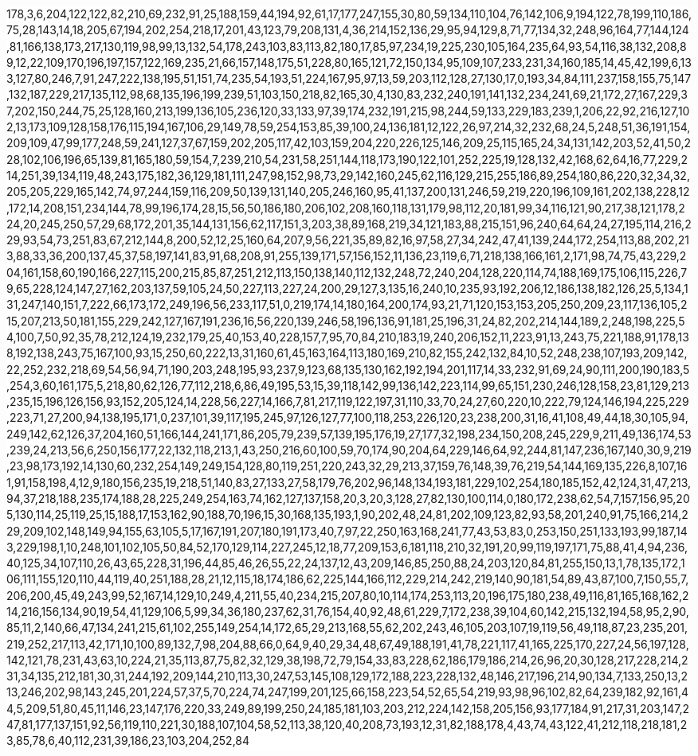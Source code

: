 178,3,6,204,122,122,82,210,69,232,91,25,188,159,44,194,92,61,17,177,247,155,30,80,59,134,110,104,76,142,106,9,194,122,78,199,110,186,75,28,143,14,18,205,67,194,202,254,218,17,201,43,123,79,208,131,4,36,214,152,136,29,95,94,129,8,71,77,134,32,248,96,164,77,144,124,81,166,138,173,217,130,119,98,99,13,132,54,178,243,103,83,113,82,180,17,85,97,234,19,225,230,105,164,235,64,93,54,116,38,132,208,89,12,22,109,170,196,197,157,122,169,235,21,66,157,148,175,51,228,80,165,121,72,150,134,95,109,107,233,231,34,160,185,14,45,42,199,6,133,127,80,246,7,91,247,222,138,195,51,151,74,235,54,193,51,224,167,95,97,13,59,203,112,128,27,130,17,0,193,34,84,111,237,158,155,75,147,132,187,229,217,135,112,98,68,135,196,199,239,51,103,150,218,82,165,30,4,130,83,232,240,191,141,132,234,241,69,21,172,27,167,229,37,202,150,244,75,25,128,160,213,199,136,105,236,120,33,133,97,39,174,232,191,215,98,244,59,133,229,183,239,1,206,22,92,216,127,102,13,173,109,128,158,176,115,194,167,106,29,149,78,59,254,153,85,39,100,24,136,181,12,122,26,97,214,32,232,68,24,5,248,51,36,191,154,209,109,47,99,177,248,59,241,127,37,67,159,202,205,117,42,103,159,204,220,226,125,146,209,25,115,165,24,34,131,142,203,52,41,50,228,102,106,196,65,139,81,165,180,59,154,7,239,210,54,231,58,251,144,118,173,190,122,101,252,225,19,128,132,42,168,62,64,16,77,229,214,251,39,134,119,48,243,175,182,36,129,181,111,247,98,152,98,73,29,142,160,245,62,116,129,215,255,186,89,254,180,86,220,32,34,32,205,205,229,165,142,74,97,244,159,116,209,50,139,131,140,205,246,160,95,41,137,200,131,246,59,219,220,196,109,161,202,138,228,12,172,14,208,151,234,144,78,99,196,174,28,15,56,50,186,180,206,102,208,160,118,131,179,98,112,20,181,99,34,116,121,90,217,38,121,178,224,20,245,250,57,29,68,172,201,35,144,131,156,62,117,151,3,203,38,89,168,219,34,121,183,88,215,151,96,240,64,64,24,27,195,114,216,229,93,54,73,251,83,67,212,144,8,200,52,12,25,160,64,207,9,56,221,35,89,82,16,97,58,27,34,242,47,41,139,244,172,254,113,88,202,213,88,33,36,200,137,45,37,58,197,141,83,91,68,208,91,255,139,171,57,156,152,11,136,23,119,6,71,218,138,166,161,2,171,98,74,75,43,229,204,161,158,60,190,166,227,115,200,215,85,87,251,212,113,150,138,140,112,132,248,72,240,204,128,220,114,74,188,169,175,106,115,226,79,65,228,124,147,27,162,203,137,59,105,24,50,227,113,227,24,200,29,127,3,135,16,240,10,235,93,192,206,12,186,138,182,126,25,5,134,131,247,140,151,7,222,66,173,172,249,196,56,233,117,51,0,219,174,14,180,164,200,174,93,21,71,120,153,153,205,250,209,23,117,136,105,215,207,213,50,181,155,229,242,127,167,191,236,16,56,220,139,246,58,196,136,91,181,25,196,31,24,82,202,214,144,189,2,248,198,225,54,100,7,50,92,35,78,212,124,19,232,179,25,40,153,40,228,157,7,95,70,84,210,183,19,240,206,152,11,223,91,13,243,75,221,188,91,178,138,192,138,243,75,167,100,93,15,250,60,222,13,31,160,61,45,163,164,113,180,169,210,82,155,242,132,84,10,52,248,238,107,193,209,142,22,252,232,218,69,54,56,94,71,190,203,248,195,93,237,9,123,68,135,130,162,192,194,201,117,14,33,232,91,69,24,90,111,200,190,183,5,254,3,60,161,175,5,218,80,62,126,77,112,218,6,86,49,195,53,15,39,118,142,99,136,142,223,114,99,65,151,230,246,128,158,23,81,129,213,235,15,196,126,156,93,152,205,124,14,228,56,227,14,166,7,81,217,119,122,197,31,110,33,70,24,27,60,220,10,222,79,124,146,194,225,229,223,71,27,200,94,138,195,171,0,237,101,39,117,195,245,97,126,127,77,100,118,253,226,120,23,238,200,31,16,41,108,49,44,18,30,105,94,249,142,62,126,37,204,160,51,166,144,241,171,86,205,79,239,57,139,195,176,19,27,177,32,198,234,150,208,245,229,9,211,49,136,174,53,239,24,213,56,6,250,156,177,22,132,118,213,1,43,250,216,60,100,59,70,174,90,204,64,229,146,64,92,244,81,147,236,167,140,30,9,219,23,98,173,192,14,130,60,232,254,149,249,154,128,80,119,251,220,243,32,29,213,37,159,76,148,39,76,219,54,144,169,135,226,8,107,161,91,158,198,4,12,9,180,156,235,19,218,51,140,83,27,133,27,58,179,76,202,96,148,134,193,181,229,102,254,180,185,152,42,124,31,47,213,94,37,218,188,235,174,188,28,225,249,254,163,74,162,127,137,158,20,3,20,3,128,27,82,130,100,114,0,180,172,238,62,54,7,157,156,95,205,130,114,25,119,25,15,188,17,153,162,90,188,70,196,15,30,168,135,193,1,90,202,48,24,81,202,109,123,82,93,58,201,240,91,75,166,214,229,209,102,148,149,94,155,63,105,5,17,167,191,207,180,191,173,40,7,97,22,250,163,168,241,77,43,53,83,0,253,150,251,133,193,99,187,143,229,198,1,10,248,101,102,105,50,84,52,170,129,114,227,245,12,18,77,209,153,6,181,118,210,32,191,20,99,119,197,171,75,88,41,4,94,236,40,125,34,107,110,26,43,65,228,31,196,44,85,46,26,55,22,24,137,12,43,209,146,85,250,88,24,203,120,84,81,255,150,13,1,78,135,172,106,111,155,120,110,44,119,40,251,188,28,21,12,115,18,174,186,62,225,144,166,112,229,214,242,219,140,90,181,54,89,43,87,100,7,150,55,7,206,200,45,49,243,99,52,167,14,129,10,249,4,211,55,40,234,215,207,80,10,114,174,253,113,20,196,175,180,238,49,116,81,165,168,162,214,216,156,134,90,19,54,41,129,106,5,99,34,36,180,237,62,31,76,154,40,92,48,61,229,7,172,238,39,104,60,142,215,132,194,58,95,2,90,85,11,2,140,66,47,134,241,215,61,102,255,149,254,14,172,65,29,213,168,55,62,202,243,46,105,203,107,19,119,56,49,118,87,23,235,201,219,252,217,113,42,171,10,100,89,132,7,98,204,88,66,0,64,9,40,29,34,48,67,49,188,191,41,78,221,117,41,165,225,170,227,24,56,197,128,142,121,78,231,43,63,10,224,21,35,113,87,75,82,32,129,38,198,72,79,154,33,83,228,62,186,179,186,214,26,96,20,30,128,217,228,214,231,34,135,212,181,30,31,244,192,209,144,210,113,30,247,53,145,108,129,172,188,223,228,132,48,146,217,196,214,90,134,7,133,250,13,213,246,202,98,143,245,201,224,57,37,5,70,224,74,247,199,201,125,66,158,223,54,52,65,54,219,93,98,96,102,82,64,239,182,92,161,44,5,209,51,80,45,11,146,23,147,176,220,33,249,89,199,250,24,185,181,103,203,212,224,142,158,205,156,93,177,184,91,217,31,203,147,247,81,177,137,151,92,56,119,110,221,30,188,107,104,58,52,113,38,120,40,208,73,193,12,31,82,188,178,4,43,74,43,122,41,212,118,218,181,23,85,78,6,40,112,231,39,186,23,103,204,252,84